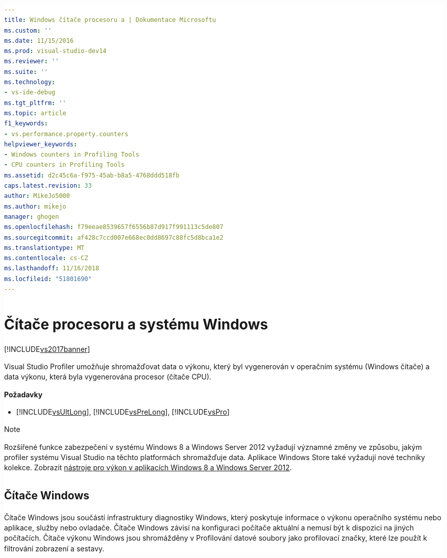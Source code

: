 ```yaml
---
title: Windows čítače procesoru a | Dokumentace Microsoftu
ms.custom: ''
ms.date: 11/15/2016
ms.prod: visual-studio-dev14
ms.reviewer: ''
ms.suite: ''
ms.technology:
- vs-ide-debug
ms.tgt_pltfrm: ''
ms.topic: article
f1_keywords:
- vs.performance.property.counters
helpviewer_keywords:
- Windows counters in Profiling Tools
- CPU counters in Profiling Tools
ms.assetid: d2c45c6a-f975-45ab-b8a5-4768ddd518fb
caps.latest.revision: 33
author: MikeJo5000
ms.author: mikejo
manager: ghogen
ms.openlocfilehash: f79eeae8539657f6556b87d917f991113c5de807
ms.sourcegitcommit: af428c7ccd007e668ec0dd8697c88fc5d8bca1e2
ms.translationtype: MT
ms.contentlocale: cs-CZ
ms.lasthandoff: 11/16/2018
ms.locfileid: "51801690"
---
```

# <a name="cpu-and-windows-counters"></a>Čítače procesoru a systému Windows
[!INCLUDE[vs2017banner](../includes/vs2017banner.md)]

Visual Studio Profiler umožňuje shromažďovat data o výkonu, který byl vygenerován v operačním systému (Windows čítače) a data výkonu, která byla vygenerována procesor (čítače CPU).  
  
 **Požadavky**  
  
-   [!INCLUDE[vsUltLong](../includes/vsultlong-md.md)], [!INCLUDE[vsPreLong](../includes/vsprelong-md.md)], [!INCLUDE[vsPro](../includes/vspro-md.md)]  
  
> [!NOTE]
>  Rozšířené funkce zabezpečení v systému Windows 8 a Windows Server 2012 vyžadují významné změny ve způsobu, jakým profiler systému Visual Studio na těchto platformách shromažďuje data. Aplikace Windows Store také vyžadují nové techniky kolekce. Zobrazit [nástroje pro výkon v aplikacích Windows 8 a Windows Server 2012](../profiling/performance-tools-on-windows-8-and-windows-server-2012-applications.md).  
  
## <a name="windows-counters"></a>Čítače Windows  
 Čítače Windows jsou součástí infrastruktury diagnostiky Windows, který poskytuje informace o výkonu operačního systému nebo aplikace, služby nebo ovladače. Čítače Windows závisí na konfiguraci počítače aktuální a nemusí být k dispozici na jiných počítačích. Čítače výkonu Windows jsou shromážděny v Profilování datové soubory jako profilovací značky, které lze použít k filtrování zobrazení a sestavy.  
  